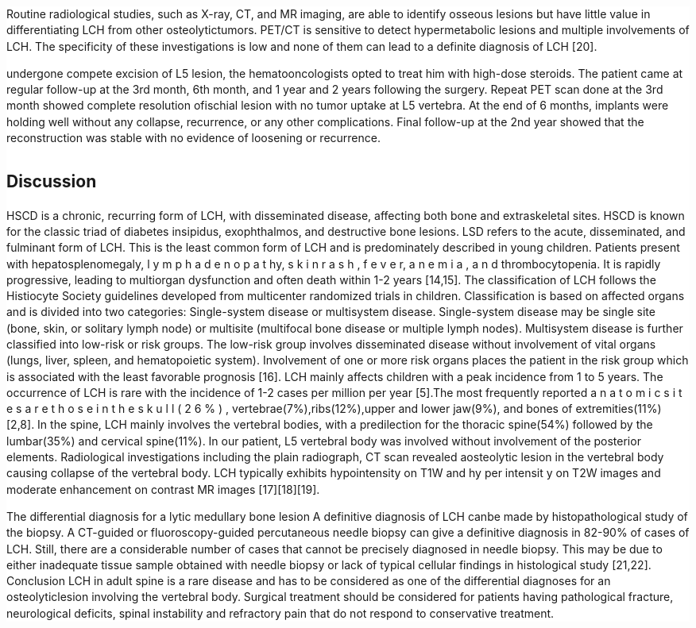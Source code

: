 Routine radiological studies, such as X-ray, CT, and MR imaging, are able to identify osseous lesions but have little value in differentiating LCH from other osteolytictumors. PET/CT is sensitive to detect hypermetabolic lesions and multiple involvements of LCH. The specificity of these investigations is low and none of them can lead to a definite diagnosis of LCH [20].

undergone compete excision of L5 lesion, the hematooncologists opted to treat him with high-dose steroids. The patient came at regular follow-up at the 3rd month, 6th month, and 1 year and 2 years following the surgery. Repeat PET scan done at the 3rd month showed complete resolution ofischial lesion with no tumor uptake at L5 vertebra. At the end of 6 months, implants were holding well without any collapse, recurrence, or any other complications. Final follow-up at the 2nd year showed that the reconstruction was stable with no evidence of loosening or recurrence.


## Discussion

HSCD is a chronic, recurring form of LCH, with disseminated disease, affecting both bone and extraskeletal sites. HSCD is known for the classic triad of diabetes insipidus, exophthalmos, and destructive bone lesions. LSD refers to the acute, disseminated, and fulminant form of LCH. This is the least common form of LCH and is predominately described in young children. Patients present with hepatosplenomegaly, l y m p h a d e n o p a t hy, s k i n r a s h , f e v e r, a n e m i a , a n d thrombocytopenia. It is rapidly progressive, leading to multiorgan dysfunction and often death within 1-2 years [14,15]. The classification of LCH follows the Histiocyte Society guidelines developed from multicenter randomized trials in children. Classification is based on affected organs and is divided into two categories: Single-system disease or multisystem disease. Single-system disease may be single site (bone, skin, or solitary lymph node) or multisite (multifocal bone disease or multiple lymph nodes). Multisystem disease is further classified into low-risk or risk groups. The low-risk group involves disseminated disease without involvement of vital organs (lungs, liver, spleen, and hematopoietic system). Involvement of one or more risk organs places the patient in the risk group which is associated with the least favorable prognosis [16]. LCH mainly affects children with a peak incidence from 1 to 5 years. The occurrence of LCH is rare with the incidence of 1-2 cases per million per year [5].The most frequently reported a n a t o m i c s i t e s a r e t h o s e i n t h e s k u l l ( 2 6 % ) , vertebrae(7%),ribs(12%),upper and lower jaw(9%), and bones of extremities(11%) [2,8]. In the spine, LCH mainly involves the vertebral bodies, with a predilection for the thoracic spine(54%) followed by the lumbar(35%) and cervical spine(11%). In our patient, L5 vertebral body was involved without involvement of the posterior elements. Radiological investigations including the plain radiograph, CT scan revealed aosteolytic lesion in the vertebral body causing collapse of the vertebral body. LCH typically exhibits hypointensity on T1W and hy per intensit y on T2W images and moderate enhancement on contrast MR images [17][18][19].

The differential diagnosis for a lytic medullary bone lesion A definitive diagnosis of LCH canbe made by histopathological study of the biopsy. A CT-guided or fluoroscopy-guided percutaneous needle biopsy can give a definitive diagnosis in 82-90% of cases of LCH. Still, there are a considerable number of cases that cannot be precisely diagnosed in needle biopsy. This may be due to either inadequate tissue sample obtained with needle biopsy or lack of typical cellular findings in histological study [21,22].  Conclusion LCH in adult spine is a rare disease and has to be considered as one of the differential diagnoses for an osteolyticlesion involving the vertebral body. Surgical treatment should be considered for patients having pathological fracture, neurological deficits, spinal instability and refractory pain that do not respond to conservative treatment.
